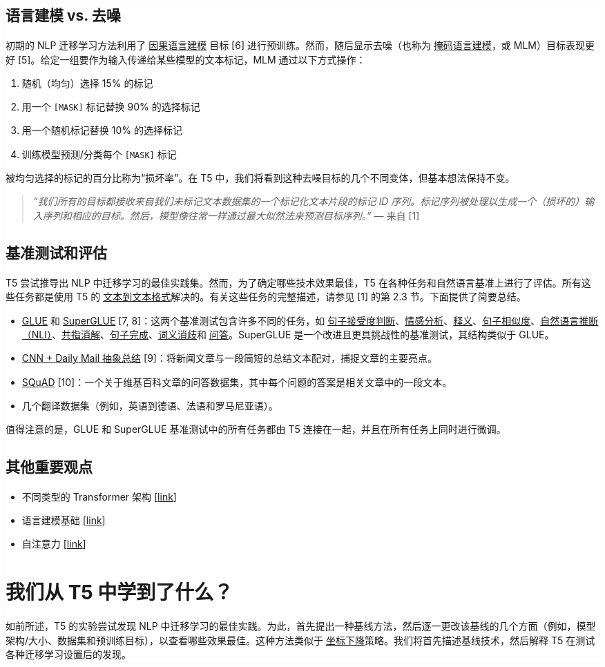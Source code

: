 ## 语言建模 vs. 去噪

初期的 NLP 迁移学习方法利用了 [因果语言建模](https://cameronrwolfe.substack.com/i/85568430/language-modeling) 目标 [6] 进行预训练。然而，随后显示去噪（也称为 [掩码语言建模](https://cameronrwolfe.substack.com/i/76273144/training-bert)，或 MLM）目标表现更好 [5]。给定一组要作为输入传递给某些模型的文本标记，MLM 通过以下方式操作：

1.  随机（均匀）选择 15% 的标记

1.  用一个 `[MASK]` 标记替换 90% 的选择标记

1.  用一个随机标记替换 10% 的选择标记

1.  训练模型预测/分类每个 `[MASK]` 标记

被均匀选择的标记的百分比称为“损坏率”。在 T5 中，我们将看到这种去噪目标的几个不同变体，但基本想法保持不变。

> *“我们所有的目标都接收来自我们未标记文本数据集的一个标记化文本片段的标记 ID 序列。标记序列被处理以生成一个（损坏的）输入序列和相应的目标。然后，模型像往常一样通过最大似然法来预测目标序列。”* — 来自 [1]

## 基准测试和评估

T5 尝试推导出 NLP 中迁移学习的最佳实践集。然而，为了确定哪些技术效果最佳，T5 在各种任务和自然语言基准上进行了评估。所有这些任务都是使用 T5 的 [文本到文本格式](https://cameronrwolfe.substack.com/i/108182616/text-to-text-framework)解决的。有关这些任务的完整描述，请参见 [1] 的第 2.3 节。下面提供了简要总结。

+   [GLUE](https://gluebenchmark.com/) 和 [SuperGLUE](https://super.gluebenchmark.com/) [7, 8]：这两个基准测试包含许多不同的任务，如 [句子接受度判断](https://nyu-mll.github.io/CoLA/)、[情感分析](https://huggingface.co/datasets/sst2)、[释义](https://paperswithcode.com/dataset/mrpc)、[句子相似度](https://paperswithcode.com/sota/semantic-textual-similarity-on-sts-benchmark)、[自然语言推断（NLI）](https://cims.nyu.edu/~sbowman/multinli/)、[共指消解](https://paperswithcode.com/sota/natural-language-inference-on-wnli)、[句子完成](https://paperswithcode.com/dataset/copa)、[词义消歧](https://pilehvar.github.io/wic/)和 [问答](https://sheng-z.github.io/ReCoRD-explorer/)。SuperGLUE 是一个改进且更具挑战性的基准测试，其结构类似于 GLUE。

+   [CNN + Daily Mail 抽象总结](https://huggingface.co/datasets/cnn_dailymail) [9]：将新闻文章与一段简短的总结文本配对，捕捉文章的主要亮点。

+   [SQuAD](https://rajpurkar.github.io/SQuAD-explorer/) [10]：一个关于维基百科文章的问答数据集，其中每个问题的答案是相关文章中的一段文本。

+   几个翻译数据集（例如，英语到德语、法语和罗马尼亚语）。

值得注意的是，GLUE 和 SuperGLUE 基准测试中的所有任务都由 T5 连接在一起，并且在所有任务上同时进行微调。

## 其他重要观点

+   不同类型的 Transformer 架构 [[link](https://cameronrwolfe.substack.com/i/108182616/different-transformer-architectures)]

+   语言建模基础 [[link](https://cameronrwolfe.substack.com/p/language-models-gpt-and-gpt-2)]

+   自注意力 [[link](https://twitter.com/cwolferesearch/status/1641932082283700226?s=20)]

# 我们从 T5 中学到了什么？

如前所述，T5 的实验尝试发现 NLP 中迁移学习的最佳实践。为此，首先提出一种基线方法，然后逐一更改该基线的几个方面（例如，模型架构/大小、数据集和预训练目标），以查看哪些效果最佳。这种方法类似于 [坐标下降](https://en.wikipedia.org/wiki/Coordinate_descent)策略。我们将首先描述基线技术，然后解释 T5 在测试各种迁移学习设置后的发现。
